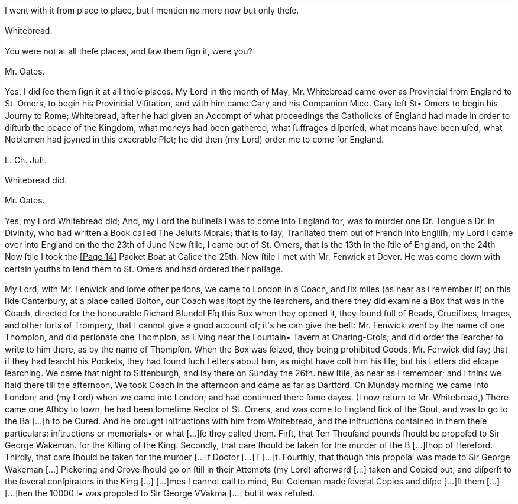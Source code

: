 I went with it from place to place, but I mention no more now but only theſe.

Whitebread.

You were not at all theſe places, and ſaw them ſign it, were you?

Mr. Oates.

Yes, I did ſee them ſign it at all thoſe places. My Lord in the month of May,
Mr. Whitebread came over as Provincial from England to St. Omers, to begin his
Provincial Viſitation, and with him came Cary and his Companion Mico. Cary
left St▪ Omers to begin his Journy to Rome; Whitebread, after he had given an
Accompt of what proceedings the Catholicks of England had made in order to
diſturb the peace of the Kingdom, what moneys had been gathered, what
ſuffrages diſperſed, what means have been uſed, what Noblemen had joyned in
this execrable Plot; he did then (my Lord) order me to come for England.

L. Ch. Juſt.

Whitebread did.

Mr. Oates.

Yes, my Lord Whitebread did; And, my Lord the buſineſs I was to come into
England for, was to murder one Dr. Tongue a Dr. in Divinity, who had written a
Book called The Jeſuits Morals; that is to ſay, Tranſlated them out of French
into Eng­liſh, my Lord I came over into England on the the 23th of June New
ſtile, I came out of St. Omers, that is the 13th in the ſtile of England, on
the 24th New ſtile I took the [[Page
14]](http://eebo.chadwyck.com/downloadtiff?vid=100180&page=8) Packet Boat at
Calice the 25th. New ſtile I met with Mr. Fenwick at Dover. He was come down
with certain youths to ſend them to St. Omers and had ordered their paſſage.

My Lord, with Mr. Fenwick and ſome other perſons, we came to London in a
Coach, and ſix miles (as near as I remember it) on this ſide Canterbury, at a
place called Bolton, our Coach was ſtopt by the ſearchers, and there they did
examine a Box that was in the Coach, directed for the honourable Richard
Blundel Eſq this Box when they open­ed it, they found full of Beads,
Crucifixes, Images, and other ſorts of Trompery, that I cannot give a good
account of; it's he can give the beſt: Mr. Fenwick went by the name of one
Thompſon, and did perſonate one Thompſon, as Living near the Fountain▪ Tavern
at Charing-Croſs; and did order the ſearcher to write to him there, as by the
name of Thomp­ſon. When the Box was ſeized, they being prohibited Goods, Mr.
Fenwick did ſay; that if they had ſearcht his Pockets, they had found ſuch
Letters about him, as might have coſt him his life; but his Letters did eſcape
ſearching. We came that night to Sittenburgh, and lay there on Sunday the
26th. new ſtile, as near as I remember; and I think we ſtaid there till the
afternoon, We took Coach in the afternoon and came as far as Dartford. On
Mun­day morning we came into London; and (my Lord) when we came into London;
and had continued there ſome dayes. (I now return to Mr. Whitebread,) There
came one Aſhby to town, he had been ſometime Rector of St. Omers, and was come
to England ſick of the Gout, and was to go to the Ba [...]h to be Cured. And
he brought inſtructions with him from Whitebread, and the inſtructions
contained in them theſe particulars: inſtructi­ons or memorials▪ or what
[...]ſe they called them. Firſt, that Ten Thouſand pounds ſhould be propoſed
to Sir George Wakeman. for the Killing of the King. Secondly, that care ſhould
be taken for the murder of the B [...]ſhop of Hereford. Thirdly, that care
ſhould be taken for the murder  [...]f Doctor  [...] ſ [...]t. Fourthly, that
though this propoſal was made to Sir George Wakeman  [...] Pickering and Grove
ſhould go on ſtill in their Attempts (my Lord) afterward  [...] taken and
Copied out, and diſperſt to the ſeveral con­ſpirators in the King [...]
[...]mes I cannot call to mind, But Coleman made ſeveral Copies and diſpe
[...]ſt them  [...] [...]hen the 10000 l▪ was propoſed to Sir George VVakma
[...] but it was refuſed.
